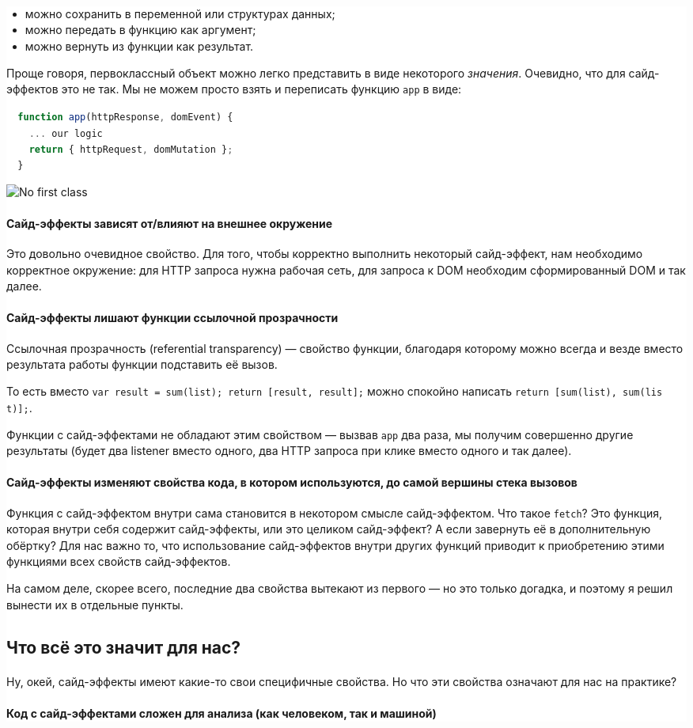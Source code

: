  - можно сохранить в переменной или структурах данных;
 - можно передать в функцию как аргумент;
 - можно вернуть из функции как результат.

Проще говоря, первоклассный объект можно легко представить в виде некоторого _значения_.
Очевидно, что для <span class="no-wrap">сайд-эффектов</span> это не так. Мы не можем просто взять и переписать функцию `app` в виде:

```js
  function app(httpResponse, domEvent) {
    ... our logic
    return { httpRequest, domMutation };
  }
```

<Img imageName='no-first-class' alt='No first class'>

#### Сайд-эффекты зависят от/влияют на внешнее окружение

Это довольно очевидное свойство. Для того, чтобы корректно выполнить некоторый <span class="no-wrap">сайд-эффект,</span> нам необходимо корректное окружение: для HTTP запроса нужна рабочая сеть, для запроса к DOM необходим сформированный DOM и так далее.

#### Сайд-эффекты лишают функции ссылочной прозрачности

Ссылочная прозрачность (referential transparency) — свойство функции, благодаря которому можно всегда и везде вместо результата работы функции подставить её вызов.

То есть вместо `var result = sum(list); return [result, result];` можно спокойно написать `return [sum(list), sum(list)];`.

Функции с <span class="no-wrap">сайд-эффектами</span> не обладают этим свойством — вызвав `app` два раза, мы получим совершенно другие результаты (будет два listener вместо одного, два HTTP запроса при клике вместо одного и так далее).

#### Сайд-эффекты изменяют свойства кода, в котором используются, до самой вершины стека вызовов

Функция с <span class="no-wrap">сайд-эффектом</span> внутри сама становится в некотором смысле <span class="no-wrap">сайд-эффектом</span>. Что такое `fetch`? Это функция, которая внутри себя содержит <span class="no-wrap">сайд-эффекты</span>, или это целиком <span class="no-wrap">сайд-эффект?</span> А если завернуть её в дополнительную обёртку? Для нас важно то, что использование <span class="no-wrap">сайд-эффектов</span> внутри других функций приводит к приобретению этими функциями всех свойств <span class="no-wrap">сайд-эффектов</span>.

На самом деле, скорее всего, последние два свойства вытекают из первого — но это только догадка, и поэтому я решил вынести их в отдельные пункты.

## Что всё это значит для нас?

Ну, окей, <span class="no-wrap">сайд-эффекты</span> имеют какие-то свои специфичные свойства. Но что эти свойства означают для нас на практике?

#### Код с <span class="no-wrap">сайд-эффектами</span> сложен для анализа (как человеком, так и машиной)
